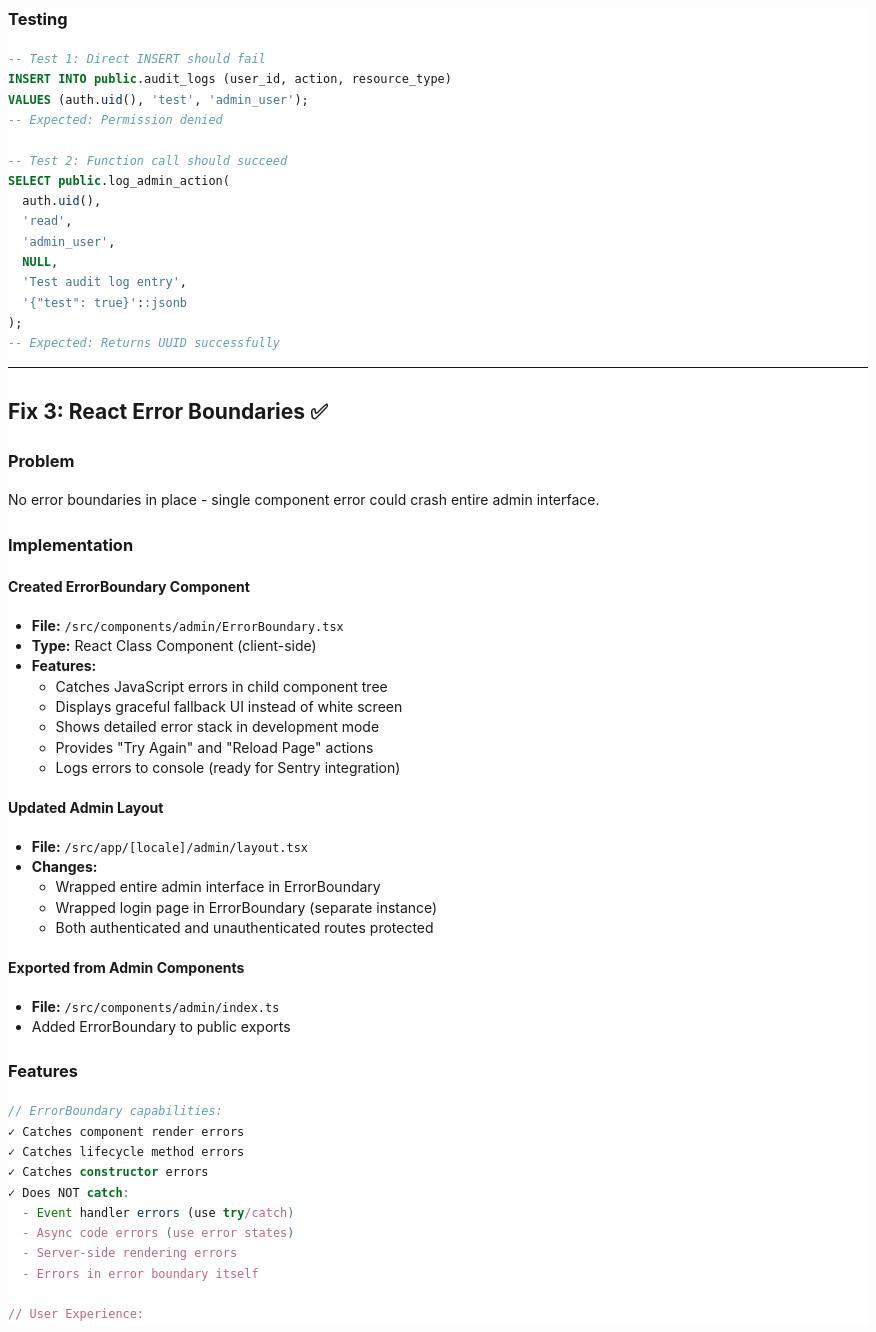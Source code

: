 ### Testing
```sql
-- Test 1: Direct INSERT should fail
INSERT INTO public.audit_logs (user_id, action, resource_type)
VALUES (auth.uid(), 'test', 'admin_user');
-- Expected: Permission denied

-- Test 2: Function call should succeed
SELECT public.log_admin_action(
  auth.uid(),
  'read',
  'admin_user',
  NULL,
  'Test audit log entry',
  '{"test": true}'::jsonb
);
-- Expected: Returns UUID successfully
```

---

## Fix 3: React Error Boundaries ✅

### Problem
No error boundaries in place - single component error could crash entire admin interface.

### Implementation

#### Created ErrorBoundary Component
- **File:** `/src/components/admin/ErrorBoundary.tsx`
- **Type:** React Class Component (client-side)
- **Features:**
  - Catches JavaScript errors in child component tree
  - Displays graceful fallback UI instead of white screen
  - Shows detailed error stack in development mode
  - Provides "Try Again" and "Reload Page" actions
  - Logs errors to console (ready for Sentry integration)

#### Updated Admin Layout
- **File:** `/src/app/[locale]/admin/layout.tsx`
- **Changes:**
  - Wrapped entire admin interface in ErrorBoundary
  - Wrapped login page in ErrorBoundary (separate instance)
  - Both authenticated and unauthenticated routes protected

#### Exported from Admin Components
- **File:** `/src/components/admin/index.ts`
- Added ErrorBoundary to public exports

### Features
```typescript
// ErrorBoundary capabilities:
✓ Catches component render errors
✓ Catches lifecycle method errors
✓ Catches constructor errors
✓ Does NOT catch:
  - Event handler errors (use try/catch)
  - Async code errors (use error states)
  - Server-side rendering errors
  - Errors in error boundary itself

// User Experience:
```